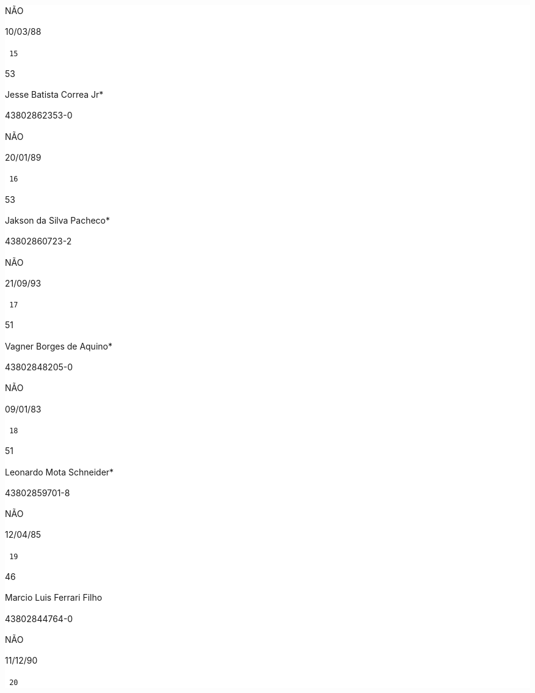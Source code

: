    NÃO

   10/03/88

     15

   53

   Jesse Batista Correa Jr*

   43802862353-0

   NÃO

   20/01/89

     16

   53

   Jakson da Silva Pacheco*

   43802860723-2

   NÃO

   21/09/93

     17

   51

   Vagner Borges de Aquino*

   43802848205-0

   NÃO

   09/01/83

     18

   51

   Leonardo Mota Schneider*

   43802859701-8

   NÃO

   12/04/85

     19

   46

   Marcio Luis Ferrari Filho

   43802844764-0

   NÃO

   11/12/90

     20
